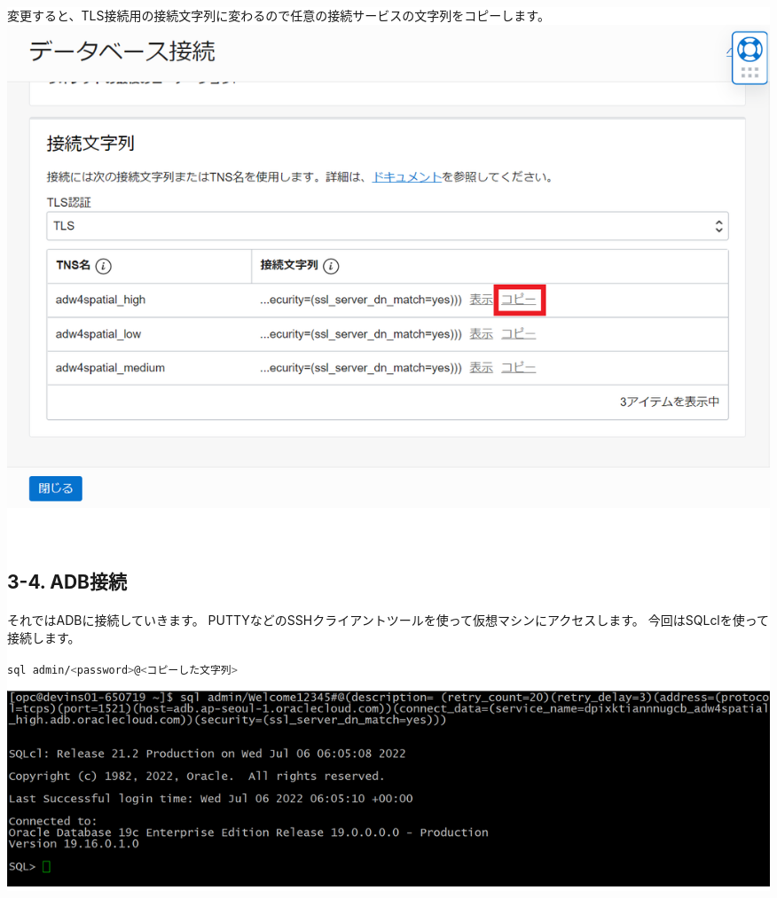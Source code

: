 変更すると、TLS接続用の接続文字列に変わるので任意の接続サービスの文字列をコピーします。
![DBconnection_copy.png](DBconnection_copy.png)

<br>

<a id="anchor3-4"></a>

## 3-4. ADB接続
それではADBに接続していきます。
PUTTYなどのSSHクライアントツールを使って仮想マシンにアクセスします。
今回はSQLclを使って接続します。

```sh
sql admin/<password>@<コピーした文字列>
```

![sqlcl.png](sqlcl.png)

